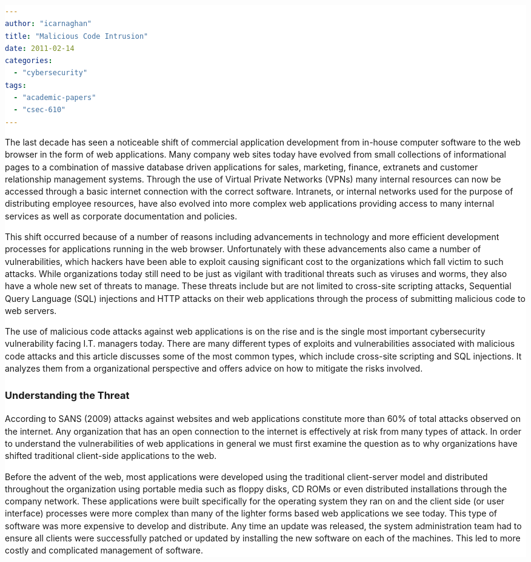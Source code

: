 ```yaml
---
author: "icarnaghan"
title: "Malicious Code Intrusion"
date: 2011-02-14
categories: 
  - "cybersecurity"
tags: 
  - "academic-papers"
  - "csec-610"
---
```


The last decade has seen a noticeable shift of commercial application development from in-house computer software to the web browser in the form of web applications. Many company web sites today have evolved from small collections of informational pages to a combination of massive database driven applications for sales, marketing, finance, extranets and customer relationship management systems. Through the use of Virtual Private Networks (VPNs) many internal resources can now be accessed through a basic internet connection with the correct software. Intranets, or internal networks used for the purpose of distributing employee resources, have also evolved into more complex web applications providing access to many internal services as well as corporate documentation and policies.

This shift occurred because of a number of reasons including advancements in technology and more efficient development processes for applications running in the web browser. Unfortunately with these advancements also came a number of vulnerabilities, which hackers have been able to exploit causing significant cost to the organizations which fall victim to such attacks. While organizations today still need to be just as vigilant with traditional threats such as viruses and worms, they also have a whole new set of threats to manage. These threats include but are not limited to cross-site scripting attacks, Sequential Query Language (SQL) injections and HTTP attacks on their web applications through the process of submitting malicious code to web servers.

The use of malicious code attacks against web applications is on the rise and is the single most important cybersecurity vulnerability facing I.T. managers today. There are many different types of exploits and vulnerabilities associated with malicious code attacks and this article discusses some of the most common types, which include cross-site scripting and SQL injections. It analyzes them from a organizational perspective and offers advice on how to mitigate the risks involved.

### Understanding the Threat

According to SANS (2009) attacks against websites and web applications constitute more than 60% of total attacks observed on the internet. Any organization that has an open connection to the internet is effectively at risk from many types of attack. In order to understand the vulnerabilities of web applications in general we must first examine the question as to why organizations have shifted traditional client-side applications to the web.

Before the advent of the web, most applications were developed using the traditional client-server model and distributed throughout the organization using portable media such as floppy disks, CD ROMs or even distributed installations through the company network. These applications were built specifically for the operating system they ran on and the client side (or user interface) processes were more complex than many of the lighter forms based web applications we see today. This type of software was more expensive to develop and distribute. Any time an update was released, the system administration team had to ensure all clients were successfully patched or updated by installing the new software on each of the machines. This led to more costly and complicated management of software.
